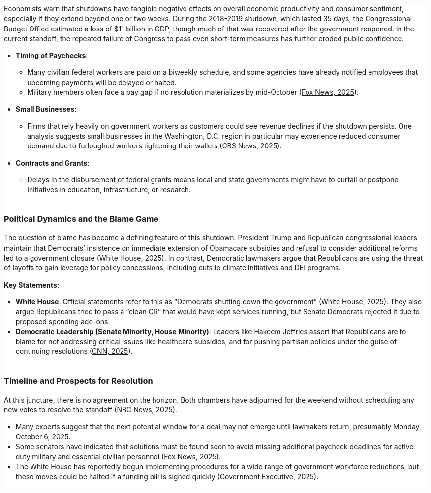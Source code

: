 Economists warn that shutdowns have tangible negative effects on overall economic productivity and consumer sentiment, especially if they extend beyond one or two weeks. During the 2018-2019 shutdown, which lasted 35 days, the Congressional Budget Office estimated a loss of $11 billion in GDP, though much of that was recovered after the government reopened. In the current standoff, the repeated failure of Congress to pass even short-term measures has further eroded public confidence:

- **Timing of Paychecks**:  
  - Many civilian federal workers are paid on a biweekly schedule, and some agencies have already notified employees that upcoming payments will be delayed or halted.  
  - Military members often face a pay gap if no resolution materializes by mid-October ([Fox News, 2025](https://www.foxnews.com/politics/2-looming-deadlines-could-key-ending-government-shutdown-expert-says)).  

- **Small Businesses**:  
  - Firms that rely heavily on government workers as customers could see revenue declines if the shutdown persists. One analysis suggests small businesses in the Washington, D.C. region in particular may experience reduced consumer demand due to furloughed workers tightening their wallets ([CBS News, 2025](https://www.cbsnews.com/news/government-shutdown-contract-worker-back-pay/)).  

- **Contracts and Grants**:  
  - Delays in the disbursement of federal grants means local and state governments might have to curtail or postpone initiatives in education, infrastructure, or research.  

---

### Political Dynamics and the Blame Game

The question of blame has become a defining feature of this shutdown. President Trump and Republican congressional leaders maintain that Democrats’ insistence on immediate extension of Obamacare subsidies and refusal to consider additional reforms led to a government closure ([White House, 2025](https://www.whitehouse.gov/government-shutdown-clock/)). In contrast, Democratic lawmakers argue that Republicans are using the threat of layoffs to gain leverage for policy concessions, including cuts to climate initiatives and DEI programs.  

**Key Statements**:  
- **White House**: Official statements refer to this as “Democrats shutting down the government” ([White House, 2025](https://www.whitehouse.gov/government-shutdown-clock/)). They also argue Republicans tried to pass a “clean CR” that would have kept services running, but Senate Democrats rejected it due to proposed spending add-ons.  
- **Democratic Leadership (Senate Minority, House Minority)**: Leaders like Hakeem Jeffries assert that Republicans are to blame for not addressing critical issues like healthcare subsidies, and for pushing partisan policies under the guise of continuing resolutions ([CNN, 2025](https://www.cnn.com/politics/live-news/government-shutdown-news-10-04-25)).  

---

### Timeline and Prospects for Resolution

At this juncture, there is no agreement on the horizon. Both chambers have adjourned for the weekend without scheduling any new votes to resolve the standoff ([NBC News, 2025](https://www.nbcnews.com/politics/trump-administration/live-blog/government-shutdown-trump-layoffs-federal-budget-live-updates-rcna234266)).  

- Many experts suggest that the next potential window for a deal may not emerge until lawmakers return, presumably Monday, October 6, 2025.  
- Some senators have indicated that solutions must be found soon to avoid missing additional paycheck deadlines for active duty military and essential civilian personnel ([Fox News, 2025](https://www.foxnews.com/politics/2-looming-deadlines-could-key-ending-government-shutdown-expert-says)).  
- The White House has reportedly begun implementing procedures for a wide range of government workforce reductions, but these moves could be halted if a funding bill is signed quickly ([Government Executive, 2025](https://www.govexec.com/workforce/2025/10/white-house-shutdown-layoffs-are-just-days-away/408534/)).  

---